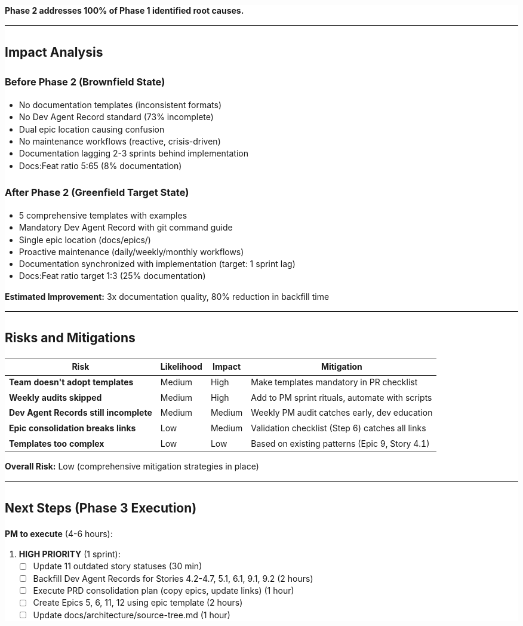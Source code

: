 **Phase 2 addresses 100% of Phase 1 identified root causes.**

---

## Impact Analysis

### Before Phase 2 (Brownfield State)
- No documentation templates (inconsistent formats)
- No Dev Agent Record standard (73% incomplete)
- Dual epic location causing confusion
- No maintenance workflows (reactive, crisis-driven)
- Documentation lagging 2-3 sprints behind implementation
- Docs:Feat ratio 5:65 (8% documentation)

### After Phase 2 (Greenfield Target State)
- 5 comprehensive templates with examples
- Mandatory Dev Agent Record with git command guide
- Single epic location (docs/epics/)
- Proactive maintenance (daily/weekly/monthly workflows)
- Documentation synchronized with implementation (target: 1 sprint lag)
- Docs:Feat ratio target 1:3 (25% documentation)

**Estimated Improvement:** 3x documentation quality, 80% reduction in backfill time

---

## Risks and Mitigations

| Risk | Likelihood | Impact | Mitigation |
|------|-----------|--------|------------|
| **Team doesn't adopt templates** | Medium | High | Make templates mandatory in PR checklist |
| **Weekly audits skipped** | Medium | High | Add to PM sprint rituals, automate with scripts |
| **Dev Agent Records still incomplete** | Medium | Medium | Weekly PM audit catches early, dev education |
| **Epic consolidation breaks links** | Low | Medium | Validation checklist (Step 6) catches all links |
| **Templates too complex** | Low | Low | Based on existing patterns (Epic 9, Story 4.1) |

**Overall Risk:** Low (comprehensive mitigation strategies in place)

---

## Next Steps (Phase 3 Execution)

**PM to execute** (4-6 hours):

1. **HIGH PRIORITY** (1 sprint):
   - [ ] Update 11 outdated story statuses (30 min)
   - [ ] Backfill Dev Agent Records for Stories 4.2-4.7, 5.1, 6.1, 9.1, 9.2 (2 hours)
   - [ ] Execute PRD consolidation plan (copy epics, update links) (1 hour)
   - [ ] Create Epics 5, 6, 11, 12 using epic template (2 hours)
   - [ ] Update docs/architecture/source-tree.md (1 hour)
